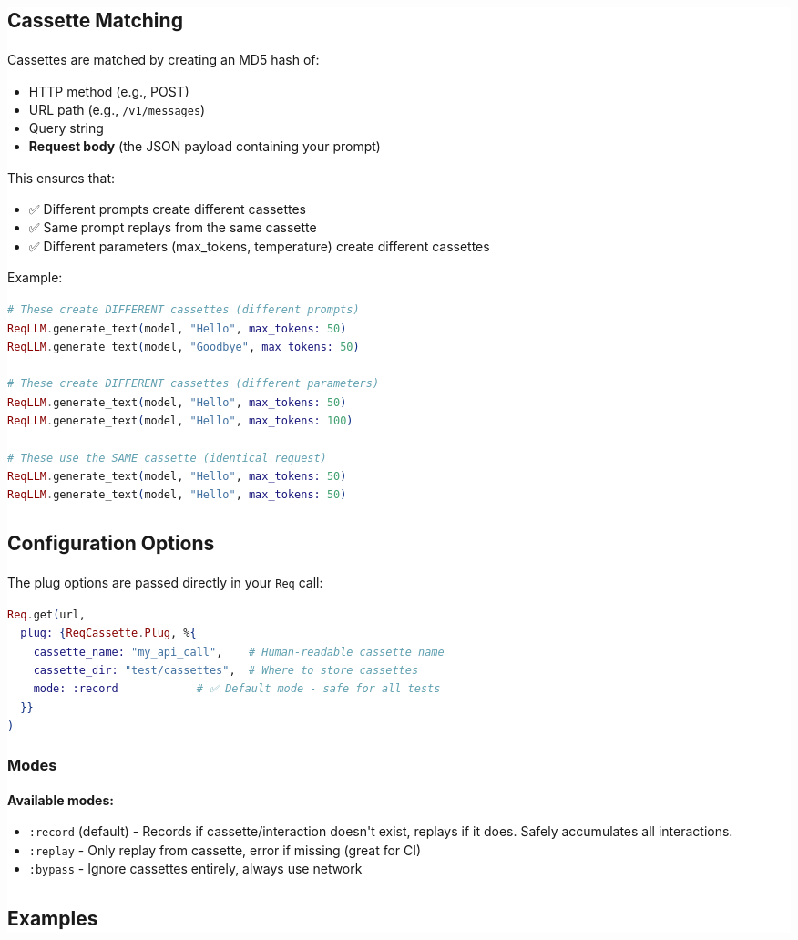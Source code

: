 ## Cassette Matching

Cassettes are matched by creating an MD5 hash of:

- HTTP method (e.g., POST)
- URL path (e.g., `/v1/messages`)
- Query string
- **Request body** (the JSON payload containing your prompt)

This ensures that:

- ✅ Different prompts create different cassettes
- ✅ Same prompt replays from the same cassette
- ✅ Different parameters (max_tokens, temperature) create different cassettes

Example:

```elixir
# These create DIFFERENT cassettes (different prompts)
ReqLLM.generate_text(model, "Hello", max_tokens: 50)
ReqLLM.generate_text(model, "Goodbye", max_tokens: 50)

# These create DIFFERENT cassettes (different parameters)
ReqLLM.generate_text(model, "Hello", max_tokens: 50)
ReqLLM.generate_text(model, "Hello", max_tokens: 100)

# These use the SAME cassette (identical request)
ReqLLM.generate_text(model, "Hello", max_tokens: 50)
ReqLLM.generate_text(model, "Hello", max_tokens: 50)
```

## Configuration Options

The plug options are passed directly in your `Req` call:

```elixir
Req.get(url,
  plug: {ReqCassette.Plug, %{
    cassette_name: "my_api_call",    # Human-readable cassette name
    cassette_dir: "test/cassettes",  # Where to store cassettes
    mode: :record            # ✅ Default mode - safe for all tests
  }}
)
```

### Modes

**Available modes:**

- `:record` (default) - Records if cassette/interaction doesn't exist, replays
  if it does. Safely accumulates all interactions.
- `:replay` - Only replay from cassette, error if missing (great for CI)
- `:bypass` - Ignore cassettes entirely, always use network

## Examples
